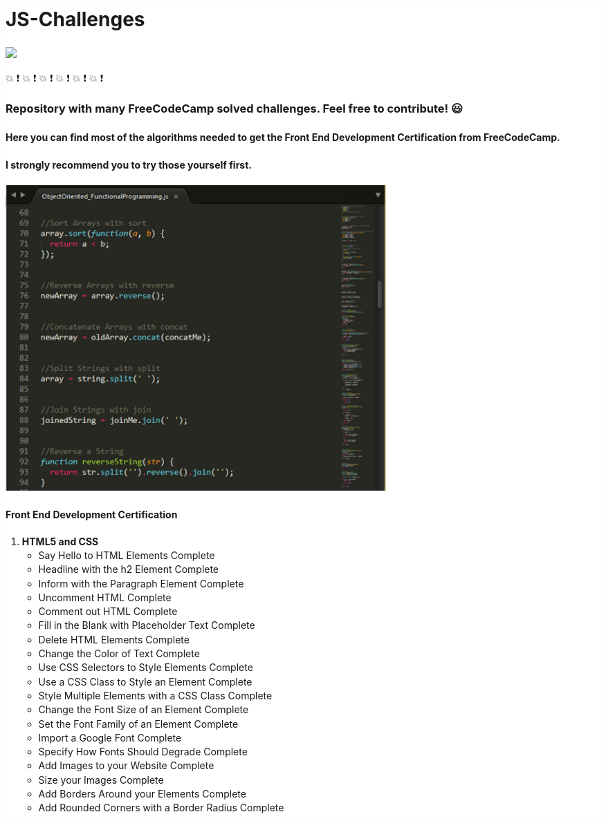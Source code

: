 # JS-Challenges

<img src="https://media.licdn.com/dms/image/C511BAQHqArTPxU3gMg/company-background_10000/0?e=2159024400&v=beta&t=10xyPsaeWAy28faW2xhUhaNnmyGKiuq-fCNjHviubNM">

:boom: :exclamation: :boom: :exclamation: :boom: :exclamation: :boom: :exclamation: :boom: :exclamation: :boom: :exclamation: 

### Repository with many FreeCodeCamp solved challenges. Feel free to contribute! :smiley:

#### Here you can find most of the algorithms needed to get the Front End Development Certification from FreeCodeCamp.
#### I strongly recommend you to try those yourself first.

<img src="Capture.PNG" width="550">

<h4>Front End Development Certification</h4>
<ol>
  <li><b>HTML5 and CSS</b>
  <ul>
    	<li>Say Hello to HTML Elements Complete						 </li>
	<li>Headline with the h2 Element Complete					 </li>
	<li>Inform with the Paragraph Element Complete				 </li>
	<li>Uncomment HTML Complete									 </li>
	<li>Comment out HTML Complete								 </li>
	<li>Fill in the Blank with Placeholder Text Complete		 </li>
	<li>Delete HTML Elements Complete							 </li>
	<li>Change the Color of Text Complete						 </li>
	<li>Use CSS Selectors to Style Elements Complete			 </li>
	<li>Use a CSS Class to Style an Element Complete			 </li>
	<li>Style Multiple Elements with a CSS Class Complete		 </li>
	<li>Change the Font Size of an Element Complete				 </li>
	<li>Set the Font Family of an Element Complete				 </li>
	<li>Import a Google Font Complete							 </li>
	<li>Specify How Fonts Should Degrade Complete				 </li>
	<li>Add Images to your Website Complete						 </li>
	<li>Size your Images Complete								 </li>
	<li>Add Borders Around your Elements Complete				 </li>
	<li>Add Rounded Corners with a Border Radius Complete		 </li>